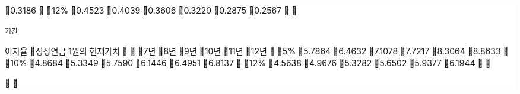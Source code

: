 0.3186

12%
0.4523
0.4039
0.3606
0.3220
0.2875
0.2567




    기간
이자율
정상연금 1원의 현재가치


7년
8년
9년
10년
11년
12년

5%
5.7864
6.4632
7.1078
7.7217
8.3064
8.8633

10%
4.8684
5.3349
5.7590
6.1446
6.4951
6.8137

12%
4.5638
4.9676
5.3282
5.6502
5.9377
6.1944





